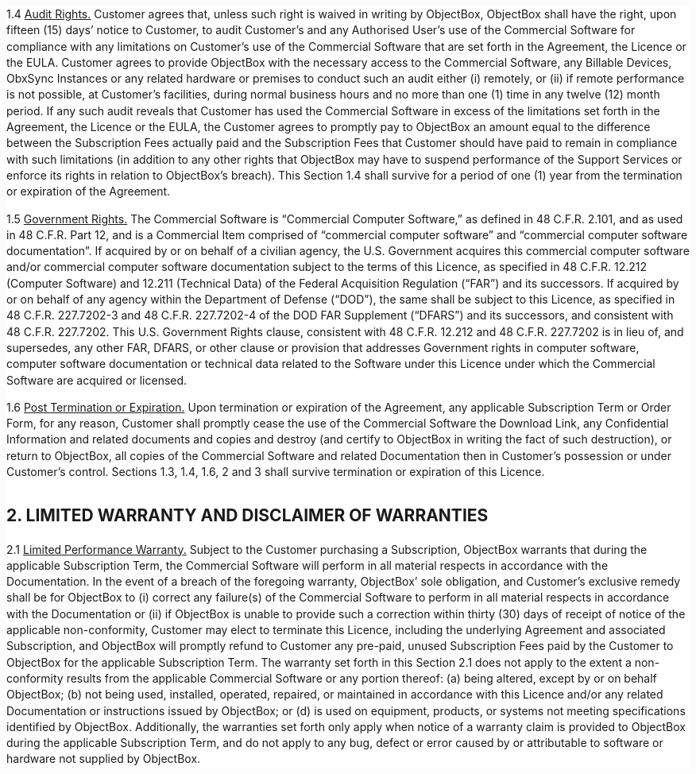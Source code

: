 1.4   <ins>Audit Rights.</ins> Customer agrees that, unless such right is waived in writing by ObjectBox, ObjectBox shall have the right, upon fifteen (15) days’ notice to Customer, to audit Customer’s and any Authorised User’s use of the Commercial Software for compliance with any limitations on Customer’s use of the Commercial Software that are set forth in the Agreement, the Licence or the EULA. Customer agrees to provide ObjectBox with the necessary access to the Commercial Software, any Billable Devices, ObxSync Instances or any related hardware or premises to conduct such an audit either (i) remotely, or (ii) if remote performance is not possible, at Customer’s facilities, during normal business hours and no more than one (1) time in any twelve (12) month period. If any such audit reveals that Customer has used the Commercial Software in excess of the limitations set forth in the Agreement, the Licence or the EULA, the Customer agrees to promptly pay to ObjectBox an amount equal to the difference between the Subscription Fees actually paid and the Subscription Fees that Customer should have paid to remain in compliance with such limitations (in addition to any other rights that ObjectBox may have to suspend performance of the Support Services or enforce its rights in relation to ObjectBox’s breach). This Section 1.4 shall survive for a period of one (1) year from the termination or expiration of the Agreement.

1.5 <ins>Government Rights.</ins> The Commercial Software is “Commercial Computer Software,” as defined in 48 C.F.R. 2.101, and as used in 48 C.F.R. Part 12, and is a Commercial Item comprised of “commercial computer software” and “commercial computer software documentation”. If acquired by or on behalf of a civilian agency, the U.S. Government acquires this commercial computer software and/or commercial computer software documentation subject to the terms of this Licence, as specified in 48 C.F.R. 12.212 (Computer Software) and 12.211 (Technical Data) of the Federal Acquisition Regulation (“FAR”) and its successors. If acquired by or on behalf of any agency within the Department of Defense (“DOD”), the same shall be subject to this Licence, as specified in 48 C.F.R. 227.7202-3 and 48 C.F.R. 227.7202-4 of the DOD FAR Supplement (“DFARS”) and its successors, and consistent with 48 C.F.R. 227.7202. This U.S. Government Rights clause, consistent with 48 C.F.R. 12.212 and 48 C.F.R. 227.7202 is in lieu of, and supersedes, any other FAR, DFARS, or other clause or provision that addresses Government rights in computer software, computer software documentation or technical data related to the Software under this Licence under which the Commercial Software are acquired or licensed.

1.6 <ins>Post Termination or Expiration.</ins> Upon termination or expiration of the Agreement, any applicable Subscription Term or Order Form, for any reason, Customer shall promptly cease the use of the Commercial Software the Download Link, any Confidential Information and related documents and copies and destroy (and certify to ObjectBox in writing the fact of such destruction), or return to ObjectBox, all copies of the Commercial Software and related Documentation then in Customer’s possession or under Customer’s control. Sections 1.3, 1.4, 1.6, 2 and 3 shall survive termination or expiration of this Licence.

## 2. LIMITED WARRANTY AND DISCLAIMER OF WARRANTIES


2.1 <ins>Limited Performance Warranty.</ins> Subject to the Customer purchasing a Subscription, ObjectBox warrants that during the applicable Subscription Term, the Commercial Software will perform in all material respects in accordance with the Documentation. In the event of a breach of the foregoing warranty, ObjectBox’ sole obligation, and Customer’s exclusive remedy shall be for ObjectBox to (i) correct any failure(s) of the Commercial Software to perform in all material respects in accordance with the Documentation or (ii) if ObjectBox is unable to provide such a correction within thirty (30) days of receipt of notice of the applicable non-conformity, Customer may elect to terminate this Licence, including the underlying Agreement and associated Subscription, and ObjectBox will promptly refund to Customer any pre-paid, unused Subscription Fees paid by the Customer to ObjectBox for the applicable Subscription Term. The warranty set forth in this Section 2.1 does not apply to the extent a non-conformity results from the applicable Commercial Software or any portion thereof: (a) being altered, except by or on behalf ObjectBox; (b) not being used, installed, operated, repaired, or maintained in accordance with this Licence and/or any related Documentation or instructions issued by ObjectBox; or (d) is used on equipment, products, or systems not meeting specifications identified by ObjectBox. Additionally, the warranties set forth only apply when notice of a warranty claim is provided to ObjectBox during the applicable Subscription Term, and do not apply to any bug, defect or error caused by or attributable to software or hardware not supplied by ObjectBox.
